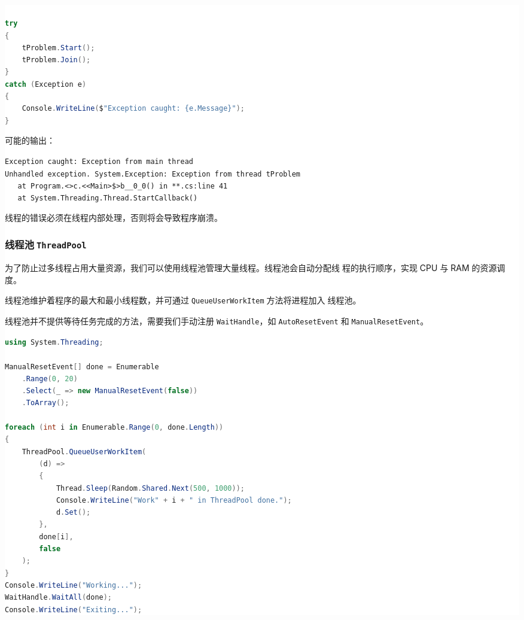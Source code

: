 ```csharp

try
{
    tProblem.Start();
    tProblem.Join();
}
catch (Exception e)
{
    Console.WriteLine($"Exception caught: {e.Message}");
}
```

可能的输出：

```plaintext
Exception caught: Exception from main thread
Unhandled exception. System.Exception: Exception from thread tProblem
   at Program.<>c.<<Main>$>b__0_0() in **.cs:line 41
   at System.Threading.Thread.StartCallback()
```

线程的错误必须在线程内部处理，否则将会导致程序崩溃。

### 线程池 `ThreadPool`

为了防止过多线程占用大量资源，我们可以使用线程池管理大量线程。线程池会自动分配线
程的执行顺序，实现 CPU 与 RAM 的资源调度。

线程池维护着程序的最大和最小线程数，并可通过 `QueueUserWorkItem` 方法将进程加入
线程池。

线程池并不提供等待任务完成的方法，需要我们手动注册 `WaitHandle`，如
`AutoResetEvent` 和 `ManualResetEvent`。

```csharp
using System.Threading;

ManualResetEvent[] done = Enumerable
    .Range(0, 20)
    .Select(_ => new ManualResetEvent(false))
    .ToArray();

foreach (int i in Enumerable.Range(0, done.Length))
{
    ThreadPool.QueueUserWorkItem(
        (d) =>
        {
            Thread.Sleep(Random.Shared.Next(500, 1000));
            Console.WriteLine("Work" + i + " in ThreadPool done.");
            d.Set();
        },
        done[i],
        false
    );
}
Console.WriteLine("Working...");
WaitHandle.WaitAll(done);
Console.WriteLine("Exiting...");
```


[multithreaded-process]: /image/c-sharp-multithreading-and-asynchronous-programming/multithreaded-process.svg
[async-programming-with-task]: /image/c-sharp-multithreading-and-asynchronous-programming/async-programming-with-task.png